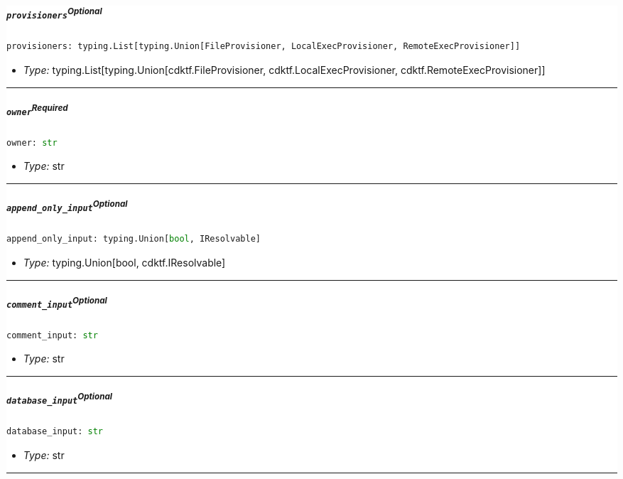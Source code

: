 ##### `provisioners`<sup>Optional</sup> <a name="provisioners" id="@cdktf/provider-snowflake.stream.Stream.property.provisioners"></a>

```python
provisioners: typing.List[typing.Union[FileProvisioner, LocalExecProvisioner, RemoteExecProvisioner]]
```

- *Type:* typing.List[typing.Union[cdktf.FileProvisioner, cdktf.LocalExecProvisioner, cdktf.RemoteExecProvisioner]]

---

##### `owner`<sup>Required</sup> <a name="owner" id="@cdktf/provider-snowflake.stream.Stream.property.owner"></a>

```python
owner: str
```

- *Type:* str

---

##### `append_only_input`<sup>Optional</sup> <a name="append_only_input" id="@cdktf/provider-snowflake.stream.Stream.property.appendOnlyInput"></a>

```python
append_only_input: typing.Union[bool, IResolvable]
```

- *Type:* typing.Union[bool, cdktf.IResolvable]

---

##### `comment_input`<sup>Optional</sup> <a name="comment_input" id="@cdktf/provider-snowflake.stream.Stream.property.commentInput"></a>

```python
comment_input: str
```

- *Type:* str

---

##### `database_input`<sup>Optional</sup> <a name="database_input" id="@cdktf/provider-snowflake.stream.Stream.property.databaseInput"></a>

```python
database_input: str
```

- *Type:* str

---
